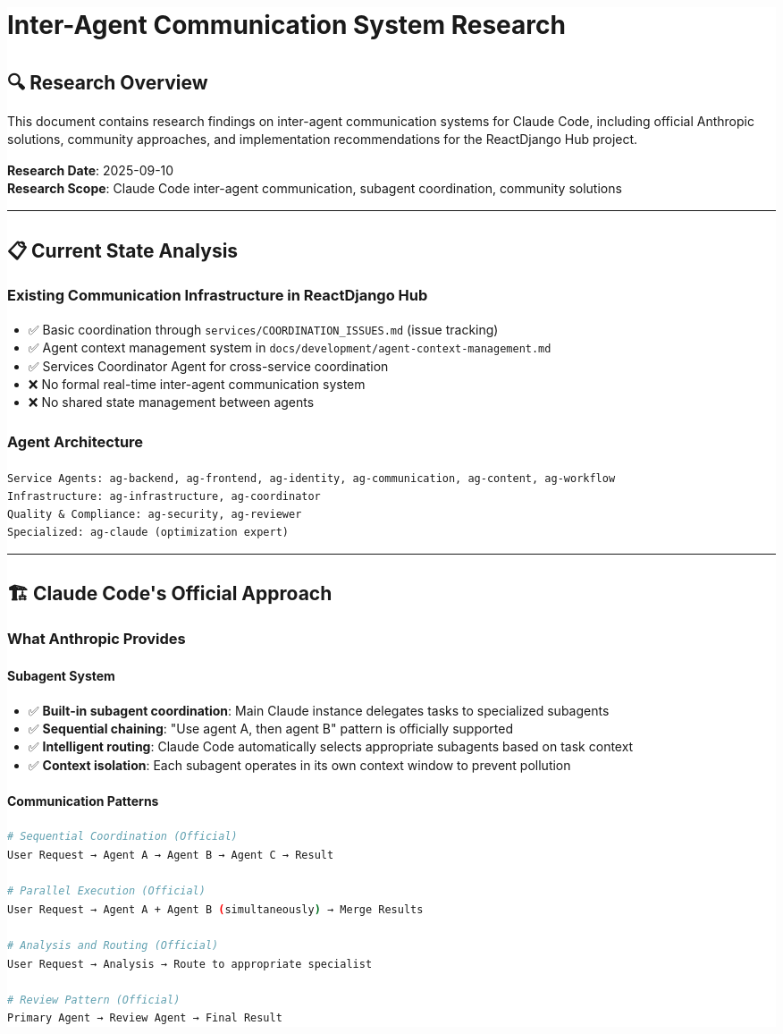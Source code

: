 # Inter-Agent Communication System Research

## 🔍 **Research Overview**

This document contains research findings on inter-agent communication systems for Claude Code, including official Anthropic solutions, community approaches, and implementation recommendations for the ReactDjango Hub project.

**Research Date**: 2025-09-10  
**Research Scope**: Claude Code inter-agent communication, subagent coordination, community solutions

---

## 📋 **Current State Analysis**

### **Existing Communication Infrastructure in ReactDjango Hub**
- ✅ Basic coordination through `services/COORDINATION_ISSUES.md` (issue tracking)
- ✅ Agent context management system in `docs/development/agent-context-management.md`
- ✅ Services Coordinator Agent for cross-service coordination
- ❌ No formal real-time inter-agent communication system
- ❌ No shared state management between agents

### **Agent Architecture**
```
Service Agents: ag-backend, ag-frontend, ag-identity, ag-communication, ag-content, ag-workflow
Infrastructure: ag-infrastructure, ag-coordinator  
Quality & Compliance: ag-security, ag-reviewer
Specialized: ag-claude (optimization expert)
```

---

## 🏗️ **Claude Code's Official Approach**

### **What Anthropic Provides**

#### **Subagent System**
- ✅ **Built-in subagent coordination**: Main Claude instance delegates tasks to specialized subagents
- ✅ **Sequential chaining**: "Use agent A, then agent B" pattern is officially supported
- ✅ **Intelligent routing**: Claude Code automatically selects appropriate subagents based on task context
- ✅ **Context isolation**: Each subagent operates in its own context window to prevent pollution

#### **Communication Patterns**
```bash
# Sequential Coordination (Official)
User Request → Agent A → Agent B → Agent C → Result

# Parallel Execution (Official)
User Request → Agent A + Agent B (simultaneously) → Merge Results

# Analysis and Routing (Official)  
User Request → Analysis → Route to appropriate specialist

# Review Pattern (Official)
Primary Agent → Review Agent → Final Result
```
